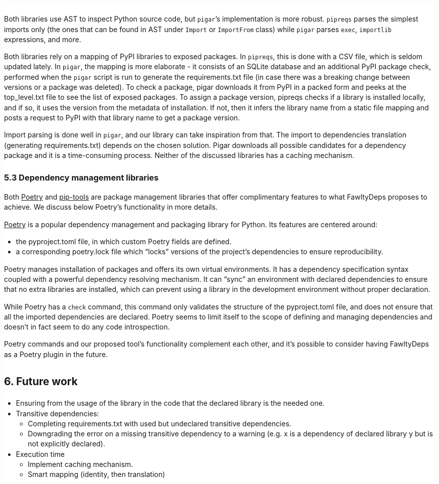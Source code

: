 \
Both libraries use AST to inspect Python source code, but `pigar`’s implementation is more robust. `pipreqs` parses the simplest imports only (the ones that can be found in AST under `Import` or `ImportFrom` class) while `pigar` parses `exec`, `importlib` expressions, and more.

Both libraries rely on a mapping of PyPI libraries to exposed packages. In `pipreqs`, this is done with a CSV file, which is seldom updated lately. In `pigar`, the mapping is more elaborate - it consists of an SQLite database and an additional PyPI package check, performed when the `pigar` script is run to generate the requirements.txt file (in case there was a breaking change between versions or a package was deleted). To check a package, pigar downloads it from PyPI in a packed form and peeks at the top_level.txt file to see the list of exposed packages. To assign a package version, pipreqs checks if a library is installed locally, and if so, it uses the version from the metadata of installation. If not, then it infers the library name from a static file mapping and posts a request to PyPI with that library name to get a package version.

Import parsing is done well in `pigar`, and our library can take inspiration from that. The import to dependencies translation (generating requirements.txt) depends on the chosen solution. Pigar downloads all possible candidates for a dependency package and it is a time-consuming process. Neither of the discussed libraries has a caching mechanism.

### 5.3 Dependency management libraries

Both [Poetry](https://python-poetry.org/) and [pip-tools](https://github.com/jazzband/pip-tools) are package management libraries that offer complimentary features to what FawltyDeps proposes to achieve. We discuss below Poetry’s functionality in more details.

[Poetry](https://python-poetry.org/) is a popular dependency management and packaging library for Python. Its features are centered around:

- the pyproject.toml file, in which custom Poetry fields are defined.
- a corresponding poetry.lock file which “locks” versions of the project’s dependencies to ensure reproducibility.

Poetry manages installation of packages and offers its own virtual environments. It has a dependency specification syntax coupled with a powerful dependency resolving mechanism. It can “sync” an environment with declared dependencies to ensure that no extra libraries are installed, which can prevent using a library in the development environment without proper declaration.

While Poetry has a `check` command, this command only validates the structure of the pyproject.toml file, and does not ensure that all the imported dependencies are declared. Poetry seems to limit itself to the scope of defining and managing dependencies and doesn’t in fact seem to do any code introspection.

Poetry commands and our proposed tool’s functionality complement each other, and it’s possible to consider having FawltyDeps as a Poetry plugin in the future.

## 6. Future work

- Ensuring from the usage of the library in the code that the declared library is the needed one.
- Transitive dependencies:
  - Completing requirements.txt with used but undeclared transitive dependencies.
  - Downgrading the error on a missing transitive dependency to a warning (e.g. x is a dependency of declared library y but is not explicitly declared).
- Execution time
  - Implement caching mechanism.
  - Smart mapping (identity, then translation)
